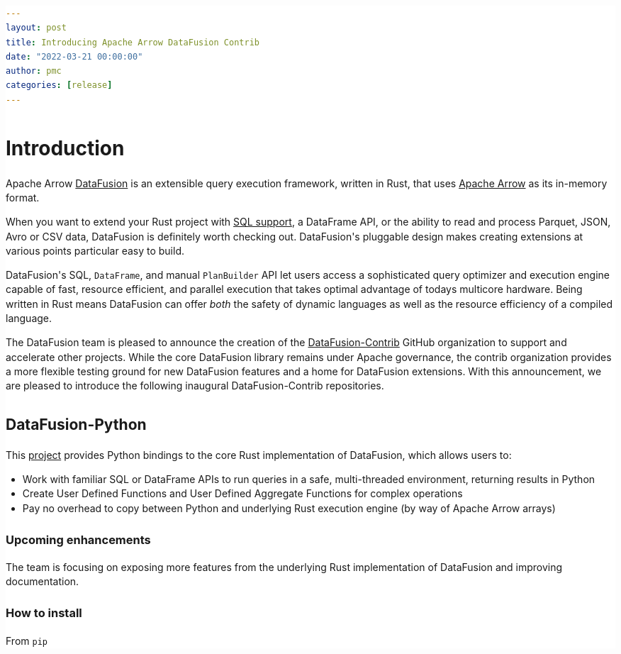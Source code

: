 ```yaml
---
layout: post
title: Introducing Apache Arrow DataFusion Contrib
date: "2022-03-21 00:00:00"
author: pmc
categories: [release]
---
```



# Introduction

Apache Arrow [DataFusion](https://arrow.apache.org/datafusion/) is an extensible query execution framework, written in Rust, that uses [Apache Arrow](https://arrow.apache.org) as its in-memory format.

When you want to extend your Rust project with [SQL support](https://arrow.apache.org/datafusion/user-guide/sql/sql_status.html), a DataFrame API, or the ability to read and process Parquet, JSON, Avro or CSV data, DataFusion is definitely worth checking out. DataFusion's pluggable design makes creating extensions at various points particular easy to build.

DataFusion's  SQL, `DataFrame`, and manual `PlanBuilder` API let users access a sophisticated query optimizer and execution engine capable of fast, resource efficient, and parallel execution that takes optimal advantage of todays multicore hardware. Being written in Rust means DataFusion can offer *both* the safety of dynamic languages as well as the resource efficiency of a compiled language.

The DataFusion team is pleased to announce the creation of the [DataFusion-Contrib](https://github.com/datafusion-contrib) GitHub organization to support and accelerate other projects.  While the core DataFusion library remains under Apache governance, the contrib organization provides a more flexible testing ground for new DataFusion features and a home for DataFusion extensions.  With this announcement, we are pleased to introduce the following inaugural DataFusion-Contrib repositories.

## DataFusion-Python

This [project](https://github.com/datafusion-contrib/datafusion-python) provides Python bindings to the core Rust implementation of DataFusion, which allows users to:

- Work with familiar SQL or DataFrame APIs to run queries in a safe, multi-threaded environment, returning results in Python
- Create User Defined Functions and User Defined Aggregate Functions for complex operations
- Pay no overhead to copy between Python and underlying Rust execution engine (by way of Apache Arrow arrays)

### Upcoming enhancements

The team is focusing on exposing more features from the underlying Rust implementation of DataFusion and improving documentation.

### How to install

From `pip`
